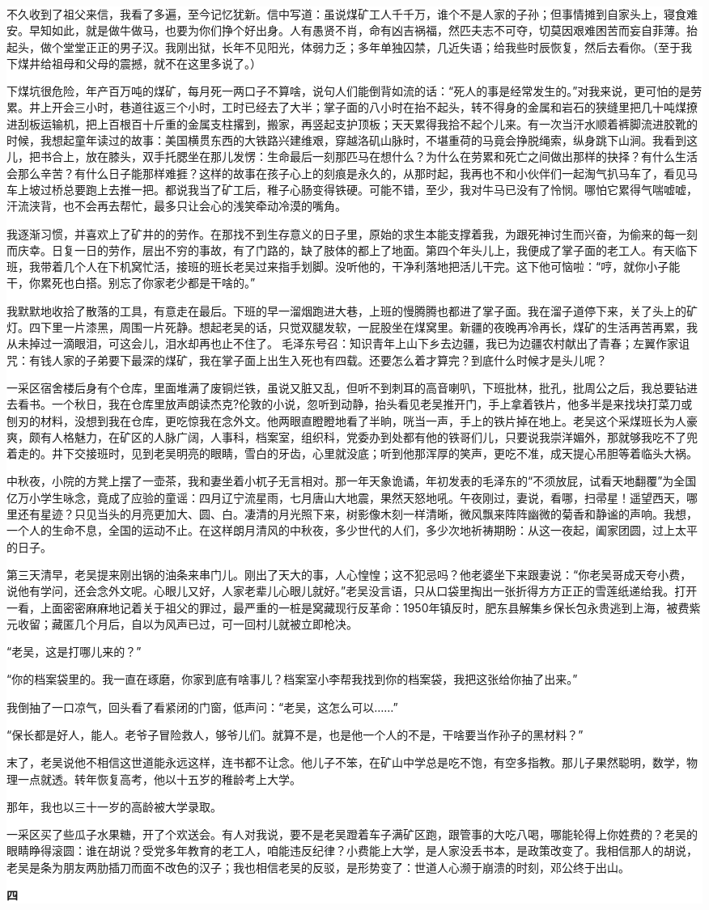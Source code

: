  <p>
  不久收到了祖父来信，我看了多遍，至今记忆犹新。信中写道：虽说煤矿工人千千万，谁个不是人家的子孙；但事情摊到自家头上，寝食难安。早知如此，就是做牛做马，也要为你们挣个好出身。人有愚贤不肖，命有凶吉祸福，然匹夫志不可夺，切莫因艰难困苦而妄自菲薄。抬起头，做个堂堂正正的男子汉。我刚出狱，长年不见阳光，体弱力乏；多年单独囚禁，几近失语；给我些时辰恢复，然后去看你。（至于我下煤井给祖母和父母的震撼，就不在这里多说了。）
 </p>
 <p>
  下煤坑很危险，年产百万吨的煤矿，每月死一两口子不算啥，说句人们能倒背如流的话：“死人的事是经常发生的。”对我来说，更可怕的是劳累。井上开会三小时，巷道往返三个小时，工时已经去了大半；掌子面的八小时在抬不起头，转不得身的金属和岩石的狭缝里把几十吨煤撩进刮板运输机，把上百根百十斤重的金属支柱撂到，搬家，再竖起支护顶板；天天累得我拾不起个儿来。有一次当汗水顺着裤脚流进胶靴的时候，我想起童年读过的故事：美国横贯东西的大铁路兴建维艰，穿越洛矶山脉时，不堪重荷的马竟会挣脱绳索，纵身跳下山涧。我看到这儿，把书合上，放在膝头，双手托腮坐在那儿发愣：生命最后一刻那匹马在想什么？为什么在劳累和死亡之间做出那样的抉择？有什么生活会那么辛苦？有什么日子能那样难捱？这样的故事在孩子心上的刻痕是永久的，从那时起，我再也不和小伙伴们一起淘气扒马车了，看见马车上坡过桥总要跑上去推一把。都说我当了矿工后，稚子心肠变得铁硬。可能不错，至少，我对牛马已没有了怜悯。哪怕它累得气喘嘘嘘，汗流浃背，也不会再去帮忙，最多只让会心的浅笑牵动冷漠的嘴角。
 </p>
 <p>
  我逐渐习惯，并喜欢上了矿井的的劳作。在那找不到生存意义的日子里，原始的求生本能支撑着我，为跟死神讨生而兴奋，为偷来的每一刻而庆幸。日复一日的劳作，层出不穷的事故，有了门路的，缺了肢体的都上了地面。第四个年头儿上，我便成了掌子面的老工人。有天临下班，我带着几个人在下机窝忙活，接班的班长老吴过来指手划脚。没听他的，干净利落地把活儿干完。这下他可恼啦：“哼，就你小子能干，你累死也白搭。别忘了你家老少都是干啥的。”
 </p>
 <p>
  我默默地收拾了散落的工具，有意走在最后。下班的早一溜烟跑进大巷，上班的慢腾腾也都进了掌子面。我在溜子道停下来，关了头上的矿灯。四下里一片漆黑，周围一片死静。想起老吴的话，只觉双腿发软，一屁股坐在煤窝里。新疆的夜晚再冷再长，煤矿的生活再苦再累，我从未掉过一滴眼泪，可这会儿，泪水却再也止不住了。 毛泽东号召：知识青年上山下乡去边疆，我已为边疆农村献出了青春；左翼作家诅咒：有钱人家的子弟要下最深的煤矿，我在掌子面上出生入死也有四载。还要怎么着才算完？到底什么时候才是头儿呢？
 </p>
 <p>
  一采区宿舍楼后身有个仓库，里面堆满了废铜烂铁，虽说又脏又乱，但听不到刺耳的高音喇叭，下班批林，批孔，批周公之后，我总要钻进去看书。一个秋日，我在仓库里放声朗读杰克?伦敦的小说，忽听到动静，抬头看见老吴推开门，手上拿着铁片，他多半是来找块打菜刀或刨刃的材料，没想到我在仓库，更吃惊我在念外文。他两眼直瞪瞪地看了半晌，咣当一声，手上的铁片掉在地上。老吴这个采煤班长为人豪爽，颇有人格魅力，在矿区的人脉广阔，人事科，档案室，组织科，党委办到处都有他的铁哥们儿，只要说我崇洋媚外，那就够我吃不了兜着走的。井下交接班时，见到老吴明亮的眼睛，雪白的牙齿，心里就没底；听到他那浑厚的笑声，更吃不准，成天提心吊胆等着临头大祸。
 </p>
 <p>
  中秋夜，小院的方凳上摆了一壶茶，我和妻坐着小杌子无言相对。那一年天象诡谲，年初发表的毛泽东的“不须放屁，试看天地翻覆”为全国亿万小学生咏念，竟成了应验的童谣：四月辽宁流星雨，七月唐山大地震，果然天怒地吼。午夜刚过，妻说，看哪，扫帚星！遥望西天，哪里还有星迹？只见当头的月亮更加大、圆、白。凄清的月光照下来，树影像木刻一样清晰，微风飘来阵阵幽微的菊香和静谧的声响。我想，一个人的生命不息，全国的运动不止。在这样朗月清风的中秋夜，多少世代的人们，多少次地祈祷期盼：从这一夜起，阖家团圆，过上太平的日子。
 </p>
 <p>
  第三天清早，老吴提来刚出锅的油条来串门儿。刚出了天大的事，人心惶惶；这不犯忌吗？他老婆坐下来跟妻说：“你老吴哥成天夸小费，说他有学问，还会念外文呢。心眼儿又好，人家老辈儿心眼儿就好。”老吴没言语，只从口袋里掏出一张折得方方正正的雪莲纸递给我。打开一看，上面密密麻麻地记着关于祖父的罪过，最严重的一桩是窝藏现行反革命：1950年镇反时，肥东县解集乡保长包永贵逃到上海，被费紫元收留；藏匿几个月后，自以为风声已过，可一回村儿就被立即枪决。
 </p>
 <p>
  “老吴，这是打哪儿来的？”
 </p>
 <p>
  “你的档案袋里的。我一直在琢磨，你家到底有啥事儿？档案室小李帮我找到你的档案袋，我把这张给你抽了出来。”
 </p>
 <p>
  我倒抽了一口凉气，回头看了看紧闭的门窗，低声问：“老吴，这怎么可以……”
 </p>
 <p>
  “保长都是好人，能人。老爷子冒险救人，够爷儿们。就算不是，也是他一个人的不是，干啥要当作孙子的黑材料？”
 </p>
 <p>
  末了，老吴说他不相信这世道能永远这样，连书都不让念。他儿子不笨，在矿山中学总是吃不饱，有空多指教。那儿子果然聪明，数学，物理一点就透。转年恢复高考，他以十五岁的稚龄考上大学。
 </p>
 <p>
  那年，我也以三十一岁的高龄被大学录取。
 </p>
 <p>
  一采区买了些瓜子水果糖，开了个欢送会。有人对我说，要不是老吴蹬着车子满矿区跑，跟管事的大吃八喝，哪能轮得上你姓费的？老吴的眼睛睁得滚圆：谁在胡说？受党多年教育的老工人，咱能违反纪律？小费能上大学，是人家没丢书本，是政策改变了。我相信那人的胡说，老吴是条为朋友两肋插刀而面不改色的汉子；我也相信老吴的反驳，是形势变了：世道人心濒于崩溃的时刻，邓公终于出山。
 </p>
 <p>
  <strong>
   四
  </strong>